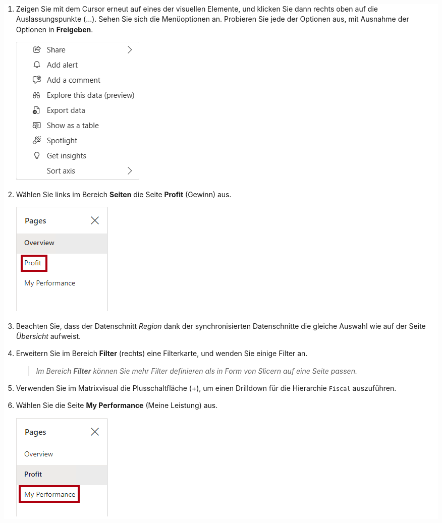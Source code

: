 1. Zeigen Sie mit dem Cursor erneut auf eines der visuellen Elemente, und klicken Sie dann rechts oben auf die Auslassungspunkte (...). Sehen Sie sich die Menüoptionen an. Probieren Sie jede der Optionen aus, mit Ausnahme der Optionen in **Freigeben**.

    ![Bild 44](Linked_image_Files/08-design-power-bi-reports_image67.png)

1. Wählen Sie links im Bereich **Seiten** die Seite **Profit** (Gewinn) aus.

    ![Bild 45](Linked_image_Files/08-design-power-bi-reports_image68.png)

1. Beachten Sie, dass der Datenschnitt _Region_ dank der synchronisierten Datenschnitte die gleiche Auswahl wie auf der Seite _Übersicht_ aufweist.

1. Erweitern Sie im Bereich **Filter** (rechts) eine Filterkarte, und wenden Sie einige Filter an.

    > _Im Bereich **Filter** können Sie mehr Filter definieren als in Form von Slicern auf eine Seite passen._

1. Verwenden Sie im Matrixvisual die Plusschaltfläche (+), um einen Drilldown für die Hierarchie `Fiscal` auszuführen.

1. Wählen Sie die Seite **My Performance** (Meine Leistung) aus.

    ![Bild 46](Linked_image_Files/08-design-power-bi-reports_image69.png)
